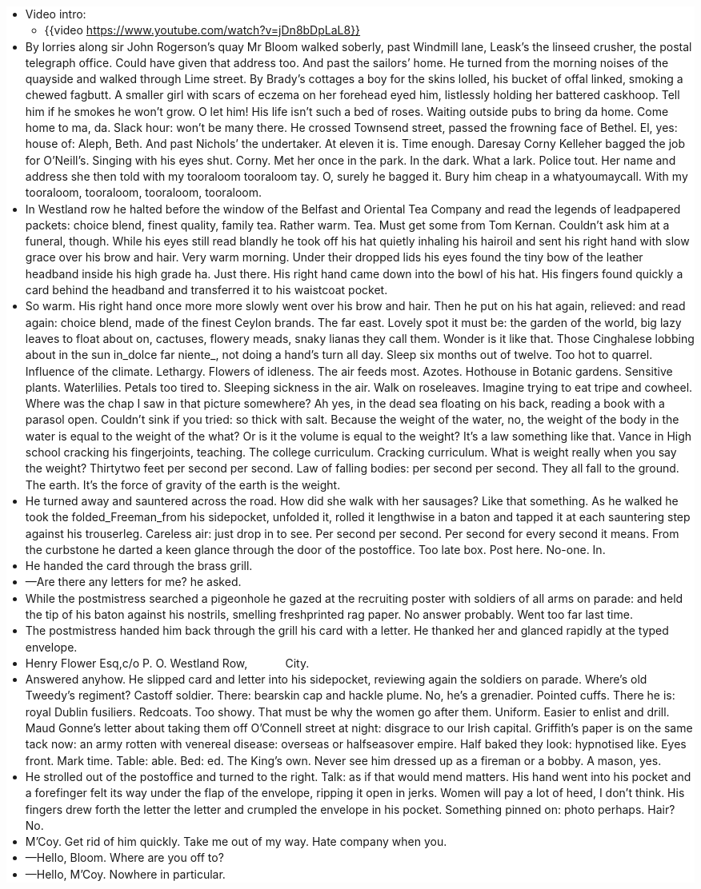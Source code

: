 - Video intro:
	- {{video https://www.youtube.com/watch?v=jDn8bDpLaL8}}
- By lorries along sir John Rogerson’s quay Mr Bloom walked soberly, past Windmill lane, Leask’s the linseed crusher, the postal telegraph office. Could have given that address too. And past the sailors’ home. He turned from the morning noises of the quayside and walked through Lime street. By Brady’s cottages a boy for the skins lolled, his bucket of offal linked, smoking a chewed fagbutt. A smaller girl with scars of eczema on her forehead eyed him, listlessly holding her battered caskhoop. Tell him if he smokes he won’t grow. O let him! His life isn’t such a bed of roses. Waiting outside pubs to bring da home. Come home to ma, da. Slack hour: won’t be many there. He crossed Townsend street, passed the frowning face of Bethel. El, yes: house of: Aleph, Beth. And past Nichols’ the undertaker. At eleven it is. Time enough. Daresay Corny Kelleher bagged the job for O’Neill’s. Singing with his eyes shut. Corny. Met her once in the park. In the dark. What a lark. Police tout. Her name and address she then told with my tooraloom tooraloom tay. O, surely he bagged it. Bury him cheap in a whatyoumaycall. With my tooraloom, tooraloom, tooraloom, tooraloom.
- In Westland row he halted before the window of the Belfast and Oriental Tea Company and read the legends of leadpapered packets: choice blend, finest quality, family tea. Rather warm. Tea. Must get some from Tom Kernan. Couldn’t ask him at a funeral, though. While his eyes still read blandly he took off his hat quietly inhaling his hairoil and sent his right hand with slow grace over his brow and hair. Very warm morning. Under their dropped lids his eyes found the tiny bow of the leather headband inside his high grade ha. Just there. His right hand came down into the bowl of his hat. His fingers found quickly a card behind the headband and transferred it to his waistcoat pocket.
- So warm. His right hand once more more slowly went over his brow and hair. Then he put on his hat again, relieved: and read again: choice blend, made of the finest Ceylon brands. The far east. Lovely spot it must be: the garden of the world, big lazy leaves to float about on, cactuses, flowery meads, snaky lianas they call them. Wonder is it like that. Those Cinghalese lobbing about in the sun in_dolce far niente_, not doing a hand’s turn all day. Sleep six months out of twelve. Too hot to quarrel. Influence of the climate. Lethargy. Flowers of idleness. The air feeds most. Azotes. Hothouse in Botanic gardens. Sensitive plants. Waterlilies. Petals too tired to. Sleeping sickness in the air. Walk on roseleaves. Imagine trying to eat tripe and cowheel. Where was the chap I saw in that picture somewhere? Ah yes, in the dead sea floating on his back, reading a book with a parasol open. Couldn’t sink if you tried: so thick with salt. Because the weight of the water, no, the weight of the body in the water is equal to the weight of the what? Or is it the volume is equal to the weight? It’s a law something like that. Vance in High school cracking his fingerjoints, teaching. The college curriculum. Cracking curriculum. What is weight really when you say the weight? Thirtytwo feet per second per second. Law of falling bodies: per second per second. They all fall to the ground. The earth. It’s the force of gravity of the earth is the weight.
- He turned away and sauntered across the road. How did she walk with her sausages? Like that something. As he walked he took the folded_Freeman_from his sidepocket, unfolded it, rolled it lengthwise in a baton and tapped it at each sauntering step against his trouserleg. Careless air: just drop in to see. Per second per second. Per second for every second it means. From the curbstone he darted a keen glance through the door of the postoffice. Too late box. Post here. No-one. In.
- He handed the card through the brass grill.
- —Are there any letters for me? he asked.
- While the postmistress searched a pigeonhole he gazed at the recruiting poster with soldiers of all arms on parade: and held the tip of his baton against his nostrils, smelling freshprinted rag paper. No answer probably. Went too far last time.
- The postmistress handed him back through the grill his card with a letter. He thanked her and glanced rapidly at the typed envelope.
- Henry Flower Esq,c/o P. O. Westland Row,            City.
- Answered anyhow. He slipped card and letter into his sidepocket, reviewing again the soldiers on parade. Where’s old Tweedy’s regiment? Castoff soldier. There: bearskin cap and hackle plume. No, he’s a grenadier. Pointed cuffs. There he is: royal Dublin fusiliers. Redcoats. Too showy. That must be why the women go after them. Uniform. Easier to enlist and drill. Maud Gonne’s letter about taking them off O’Connell street at night: disgrace to our Irish capital. Griffith’s paper is on the same tack now: an army rotten with venereal disease: overseas or halfseasover empire. Half baked they look: hypnotised like. Eyes front. Mark time. Table: able. Bed: ed. The King’s own. Never see him dressed up as a fireman or a bobby. A mason, yes.
- He strolled out of the postoffice and turned to the right. Talk: as if that would mend matters. His hand went into his pocket and a forefinger felt its way under the flap of the envelope, ripping it open in jerks. Women will pay a lot of heed, I don’t think. His fingers drew forth the letter the letter and crumpled the envelope in his pocket. Something pinned on: photo perhaps. Hair? No.
- M’Coy. Get rid of him quickly. Take me out of my way. Hate company when you.
- —Hello, Bloom. Where are you off to?
- —Hello, M’Coy. Nowhere in particular.